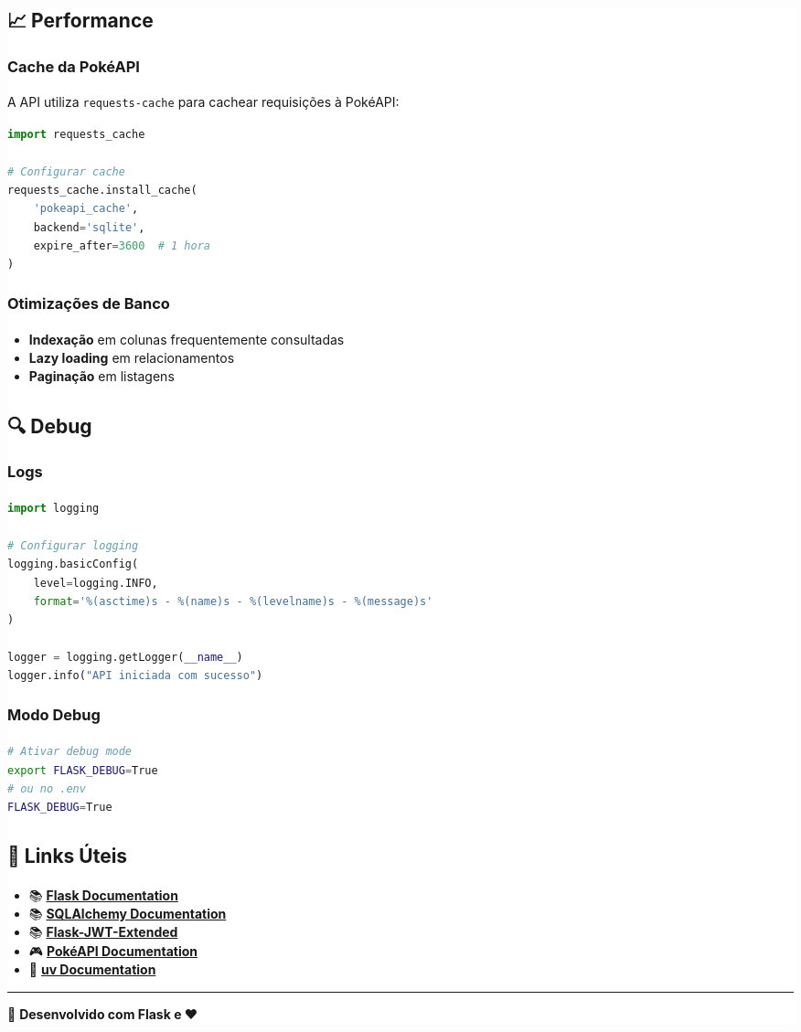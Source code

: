## 📈 Performance

### Cache da PokéAPI

A API utiliza `requests-cache` para cachear requisições à PokéAPI:

```python
import requests_cache

# Configurar cache
requests_cache.install_cache(
    'pokeapi_cache', 
    backend='sqlite', 
    expire_after=3600  # 1 hora
)
```

### Otimizações de Banco

- **Indexação** em colunas frequentemente consultadas
- **Lazy loading** em relacionamentos
- **Paginação** em listagens

## 🔍 Debug

### Logs

```python
import logging

# Configurar logging
logging.basicConfig(
    level=logging.INFO,
    format='%(asctime)s - %(name)s - %(levelname)s - %(message)s'
)

logger = logging.getLogger(__name__)
logger.info("API iniciada com sucesso")
```

### Modo Debug

```bash
# Ativar debug mode
export FLASK_DEBUG=True
# ou no .env
FLASK_DEBUG=True
```

## 🔗 Links Úteis

- 📚 **[Flask Documentation](https://flask.palletsprojects.com/)**
- 📚 **[SQLAlchemy Documentation](https://docs.sqlalchemy.org/)**
- 📚 **[Flask-JWT-Extended](https://flask-jwt-extended.readthedocs.io/)**
- 🎮 **[PokéAPI Documentation](https://pokeapi.co/docs/v2)**
- 🔧 **[uv Documentation](https://docs.astral.sh/uv/)**

---

🐍 **Desenvolvido com Flask e ♥️**
